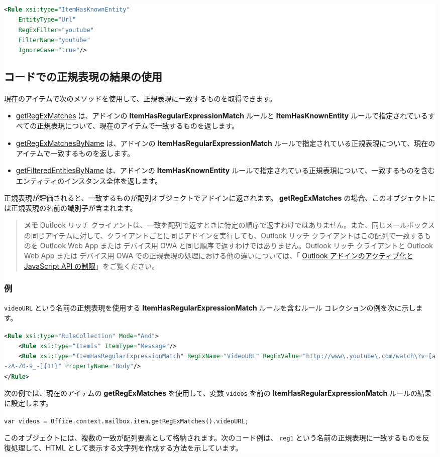 
```XML
<Rule xsi:type="ItemHasKnownEntity" 
    EntityType="Url" 
    RegExFilter="youtube"
    FilterName="youtube"
    IgnoreCase="true"/>
```


## コードでの正規表現の結果の使用


現在のアイテムで次のメソッドを使用して、正規表現に一致するものを取得できます。


- [getRegExMatches](http://dev.outlook.com/reference/add-ins/Office.context.mailbox.item.html%28Office.15%29.md) は、アドインの **ItemHasRegularExpressionMatch** ルールと **ItemHasKnownEntity** ルールで指定されているすべての正規表現について、現在のアイテムで一致するものを返します。
    
- [getRegExMatchesByName](http://dev.outlook.com/reference/add-ins/Office.context.mailbox.item.html%28Office.15%29.md) は、アドインの **ItemHasRegularExpressionMatch** ルールで指定されている正規表現について、現在のアイテムで一致するものを返します。
    
- [getFilteredEntitiesByName](http://dev.outlook.com/reference/add-ins/Office.context.mailbox.item.html%28Office.15%29.md) は、アドインの **ItemHasKnownEntity** ルールで指定されている正規表現について、一致するものを含むエンティティのインスタンス全体を返します。
    
正規表現が評価されると、一致するものが配列オブジェクトでアドインに返されます。 **getRegExMatches** の場合、このオブジェクトには正規表現の名前の識別子が含まれます。


 >**メモ**  Outlook リッチ クライアントは、一致を配列で返すときに特定の順序で返すわけではありません。また、同じメールボックスの同じアイテムに対して、クライアントごとに同じアドインを実行しても、Outlook リッチ クライアントはこの配列で一致するものを Outlook Web App または デバイス用 OWA と同じ順序で返すわけではありません。Outlook リッチ クライアントと Outlook Web App または デバイス用 OWA での正規表現の処理における他の違いについては、「 [Outlook アドインのアクティブ化と JavaScript API の制限](../outlook/limits-for-activation-and-javascript-api-for-outlook-add-ins.md)」をご覧ください。


### 例

 `videoURL` という名前の正規表現を使用する **ItemHasRegularExpressionMatch** ルールを含むルール コレクションの例を次に示します。


```XML
<Rule xsi:type="RuleCollection" Mode="And">
    <Rule xsi:type="ItemIs" ItemType="Message"/>
    <Rule xsi:type="ItemHasRegularExpressionMatch" RegExName="VideoURL" RegExValue="http://www\.youtube\.com/watch\?v=[a-zA-Z0-9_-]{11}" PropertyName="Body"/>
</Rule>
```

次の例では、現在のアイテムの  **getRegExMatches** を使用して、変数 `videos` を前の **ItemHasRegularExpressionMatch** ルールの結果に設定します。




```
var videos = Office.context.mailbox.item.getRegExMatches().videoURL;
```

このオブジェクトには、複数の一致が配列要素として格納されます。次のコード例は、 `reg1` という名前の正規表現に一致するものを反復処理して、HTML として表示する文字列を作成する方法を示しています。
